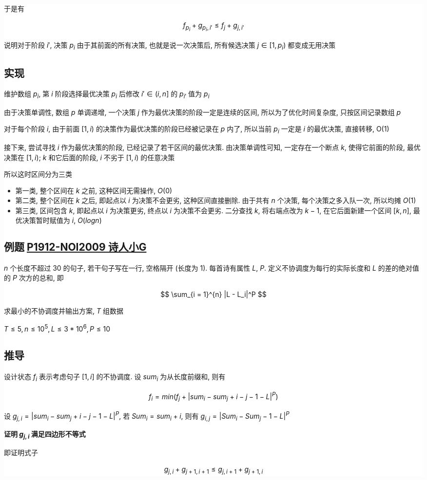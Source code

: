 于是有

$$
f_{p_i} + g_{p_i, i'} \leq f_{j} + g_{j, i'}
$$

说明对于阶段 $i'$, 决策 $p_i$ 由于其前面的所有决策, 也就是说一次决策后, 所有候选决策 $j \in [1, p_i)$ 都变成无用决策

## 实现

维护数组 $p_i$, 第 $i$ 阶段选择最优决策 $p_i$ 后修改 $i' \in (i, n]$ 的 $p_{i'}$ 值为 $p_i$

由于决策单调性, 数组 $p$ 单调递增, 一个决策 $j$ 作为最优决策的阶段一定是连续的区间, 所以为了优化时间复杂度, 只按区间记录数组 $p$

对于每个阶段 $i$, 由于前面 $[1, i)$ 的决策作为最优决策的阶段已经被记录在 $p$ 内了, 所以当前 $p_i$ 一定是 $i$ 的最优决策, 直接转移, O(1)

接下来, 尝试寻找 $i$ 作为最优决策的阶段, 已经记录了若干区间的最优决策. 由决策单调性可知, 一定存在一个断点 $k$, 使得它前面的阶段, 最优决策在 $[1, i)$; $k$ 和它后面的阶段, $i$ 不劣于 $[1, i)$ 的任意决策

所以这时区间分为三类

* 第一类, 整个区间在 $k$ 之前, 这种区间无需操作, $O(0)$
* 第二类, 整个区间在 $k$ 之后, 即起点以 $i$ 为决策不会更劣, 这种区间直接删除. 由于共有 $n$ 个决策, 每个决策之多入队一次, 所以均摊 $O(1)$
* 第三类, 区间包含 $k$, 即起点以 $i$ 为决策更劣, 终点以 $i$ 为决策不会更劣. 二分查找 $k$, 将右端点改为 $k - 1$, 在它后面新建一个区间 $[k, n]$, 最优决策暂时赋值为 $i$, $O(logn)$

## 例题 [P1912-NOI2009 诗人小G](https://www.luogu.com.cn/problem/P1912)

$n$ 个长度不超过 $30$ 的句子, 若干句子写在一行, 空格隔开 (长度为 $1$). 每首诗有属性 $L$, $P$. 定义不协调度为每行的实际长度和 $L$ 的差的绝对值的 $P$ 次方的总和, 即

$$
\sum_{i = 1}^{n} |L - L_i|^P
$$

求最小的不协调度并输出方案, $T$ 组数据

$T \leq 5, n \leq 10^5, L \leq 3*10^6, P \leq 10$

## 推导

设计状态 $f_i$ 表示考虑句子 $[1, i]$ 的不协调度. 设 $sum_i$ 为从长度前缀和, 则有

$$
f_i = min(f_j + |sum_i - sum_j + i - j - 1 - L|^P)
$$

设 $g_{j, i} = |sum_i - sum_j + i - j - 1 - L|^P$, 若 $Sum_i = sum_i + i$, 则有 $g_{i, j} = |Sum_i - Sum_j - 1 - L|^P$

**证明 $g_{j, i}$ 满足四边形不等式**

即证明式子

$$
g_{j, i} + g_{j + 1, i + 1} \leq g_{j, i + 1} + g_{j + 1, i}
$$
